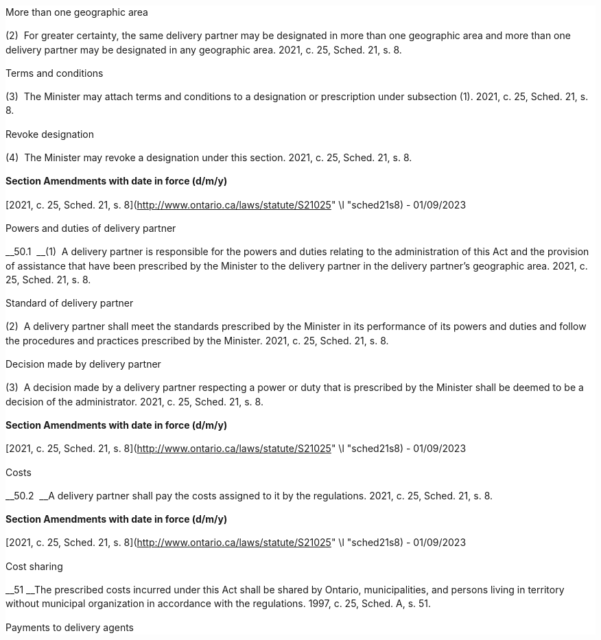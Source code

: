 More than one geographic area

\(2\)  For greater certainty, the same delivery partner may be designated in more than one geographic area and more than one delivery partner may be designated in any geographic area\. 2021, c\. 25, Sched\. 21, s\. 8\.

Terms and conditions

\(3\)  The Minister may attach terms and conditions to a designation or prescription under subsection \(1\)\. 2021, c\. 25, Sched\. 21, s\. 8\.

Revoke designation

\(4\)  The Minister may revoke a designation under this section\. 2021, c\. 25, Sched\. 21, s\. 8\.

__Section Amendments with date in force \(d/m/y\)__

[2021, c\. 25, Sched\. 21, s\. 8](http://www.ontario.ca/laws/statute/S21025" \l "sched21s8) \- 01/09/2023

Powers and duties of delivery partner

<a id="BK54"></a>__50\.1  __\(1\)  A delivery partner is responsible for the powers and duties relating to the administration of this Act and the provision of assistance that have been prescribed by the Minister to the delivery partner in the delivery partner’s geographic area\. 2021, c\. 25, Sched\. 21, s\. 8\.

Standard of delivery partner

\(2\)  A delivery partner shall meet the standards prescribed by the Minister in its performance of its powers and duties and follow the procedures and practices prescribed by the Minister\. 2021, c\. 25, Sched\. 21, s\. 8\.

Decision made by delivery partner

\(3\)  A decision made by a delivery partner respecting a power or duty that is prescribed by the Minister shall be deemed to be a decision of the administrator\. 2021, c\. 25, Sched\. 21, s\. 8\.

__Section Amendments with date in force \(d/m/y\)__

[2021, c\. 25, Sched\. 21, s\. 8](http://www.ontario.ca/laws/statute/S21025" \l "sched21s8) \- 01/09/2023

Costs

<a id="BK55"></a>__50\.2  __A delivery partner shall pay the costs assigned to it by the regulations\. 2021, c\. 25, Sched\. 21, s\. 8\.

__Section Amendments with date in force \(d/m/y\)__

[2021, c\. 25, Sched\. 21, s\. 8](http://www.ontario.ca/laws/statute/S21025" \l "sched21s8) \- 01/09/2023

Cost sharing

<a id="BK56"></a>__51 __The prescribed costs incurred under this Act shall be shared by Ontario, municipalities, and persons living in territory without municipal organization in accordance with the regulations\.  1997, c\. 25, Sched\. A, s\. 51\.

Payments to delivery agents
